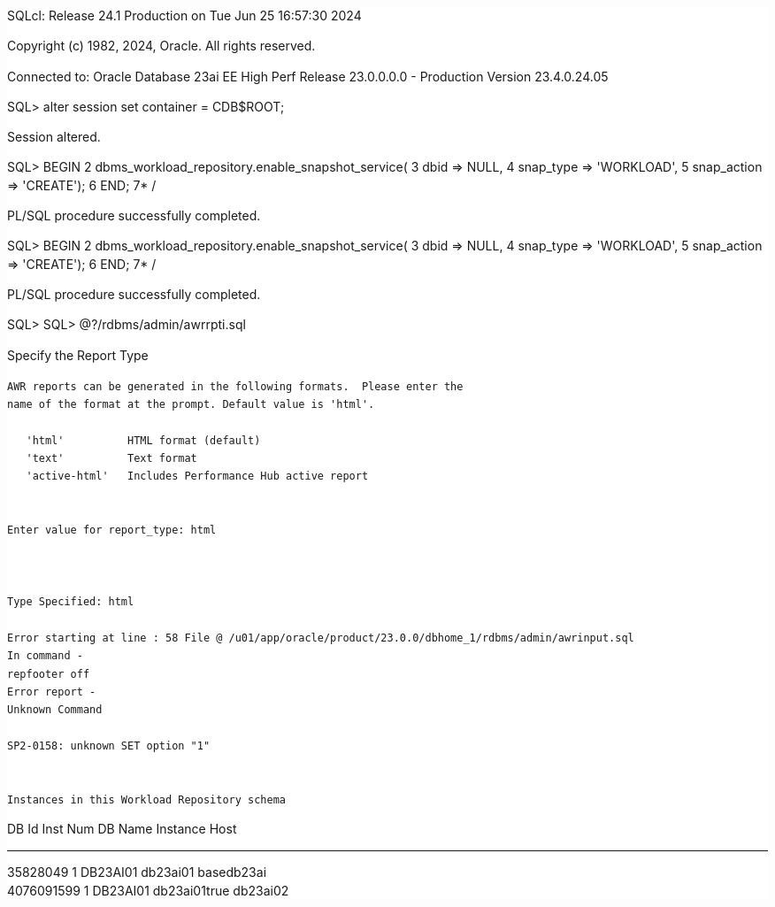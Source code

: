 
SQLcl: Release 24.1 Production on Tue Jun 25 16:57:30 2024

Copyright (c) 1982, 2024, Oracle.  All rights reserved.

Connected to:
Oracle Database 23ai EE High Perf Release 23.0.0.0.0 - Production
Version 23.4.0.24.05

SQL> alter session set container = CDB$ROOT;

Session altered.

SQL> BEGIN
  2   dbms_workload_repository.enable_snapshot_service(
  3   dbid => NULL,
  4   snap_type => 'WORKLOAD',
  5   snap_action => 'CREATE');
  6  END;
  7* /

PL/SQL procedure successfully completed.

SQL> BEGIN
  2   dbms_workload_repository.enable_snapshot_service(
  3   dbid => NULL,
  4   snap_type => 'WORKLOAD',
  5   snap_action => 'CREATE');
  6  END;
  7* /

PL/SQL procedure successfully completed.

SQL> 
SQL> @?/rdbms/admin/awrrpti.sql


Specify the Report Type
~~~~~~~~~~~~~~~~~~~~~~~
AWR reports can be generated in the following formats.  Please enter the
name of the format at the prompt. Default value is 'html'.

   'html'          HTML format (default)
   'text'          Text format
   'active-html'   Includes Performance Hub active report
  

Enter value for report_type: html



Type Specified: html

Error starting at line : 58 File @ /u01/app/oracle/product/23.0.0/dbhome_1/rdbms/admin/awrinput.sql
In command -
repfooter off
Error report -
Unknown Command

SP2-0158: unknown SET option "1"


Instances in this Workload Repository schema
~~~~~~~~~~~~~~~~~~~~~~~~~~~~~~~~~~~~~~~~~~~~
  DB Id      Inst Num   DB Name      Instance     Host        
------------ ---------- ---------    ----------   ------      
  35828049       1      DB23AI01     db23ai01     basedb23ai  
  4076091599     1      DB23AI01     db23ai01true db23ai02    
